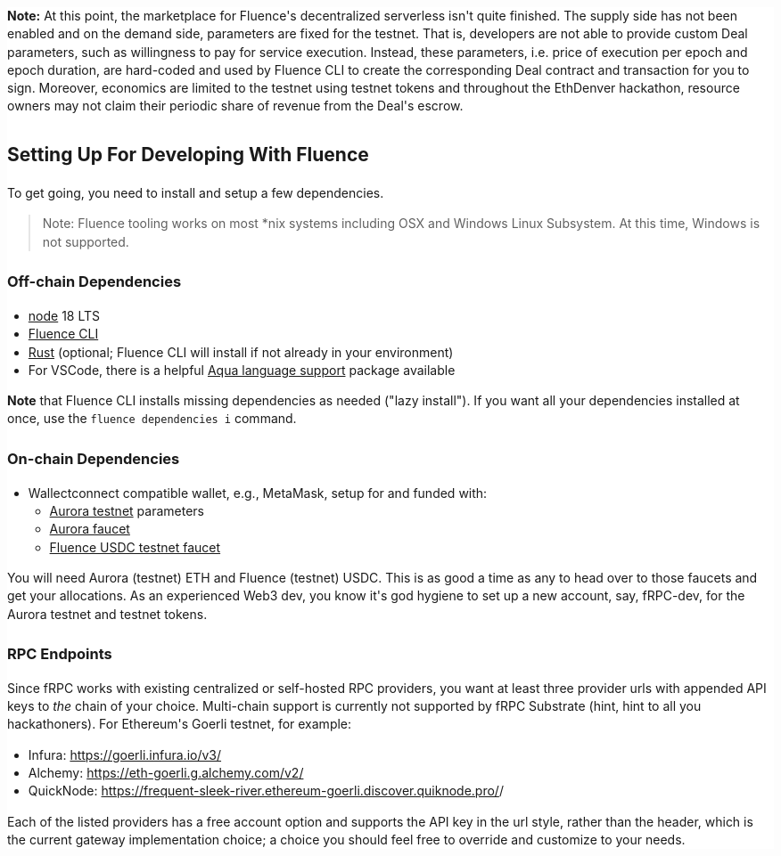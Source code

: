 **Note:** At this point, the marketplace for Fluence's decentralized serverless isn't quite finished. The supply side has not been enabled and on the demand side, parameters are fixed for the testnet. That is, developers are not able to provide custom Deal parameters, such as willingness to pay for service execution. Instead, these parameters, i.e. price of execution per epoch and epoch duration, are hard-coded and used by Fluence CLI to create the corresponding Deal contract and transaction for you to sign. Moreover, economics are limited to the testnet using testnet tokens and throughout the EthDenver hackathon, resource owners may not claim their periodic share of revenue from the Deal's escrow.

## Setting Up For Developing With Fluence

To get going, you need to install and setup a few dependencies.

> Note: Fluence tooling works on most *nix systems including OSX and Windows Linux Subsystem. At this time, Windows is not supported.

### Off-chain Dependencies

* [node](https://nodejs.org/en/) 18 LTS
* [Fluence CLI](https://github.com/fluencelabs/fluence-cli)
* [Rust](https://www.rust-lang.org/tools/install) (optional; Fluence CLI will install if not already in your environment)
* For VSCode, there is a helpful [Aqua language support](https://marketplace.visualstudio.com/items?itemName=FluenceLabs.aqua) package available

**Note** that Fluence CLI installs missing dependencies as needed ("lazy install"). If you want all your dependencies installed at once, use the `fluence dependencies i` command.

### On-chain Dependencies

* Wallectconnect compatible wallet, e.g., MetaMask, setup for and funded with:
  * [Aurora testnet](https://chainlist.org/chain/1313161555) parameters
  * [Aurora faucet](https://aurora.dev/faucet)
  * [Fluence USDC testnet faucet](https://faucet.fluence.dev/)

You will need  Aurora (testnet) ETH and Fluence (testnet) USDC. This is as good a time as any to head over to those faucets and get your allocations. As an experienced Web3 dev, you know it's god hygiene to set up a new account, say, fRPC-dev, for the Aurora testnet and testnet tokens.

### RPC Endpoints

Since fRPC works with existing centralized or self-hosted RPC providers, you want at least three provider urls with appended API keys to *the* chain of your choice. Multi-chain support is currently not supported by fRPC Substrate (hint, hint to all you hackathoners). For Ethereum's Goerli testnet, for example:

* Infura: https://goerli.infura.io/v3/<your key>
* Alchemy: https://eth-goerli.g.alchemy.com/v2/<your key>
* QuickNode: https://frequent-sleek-river.ethereum-goerli.discover.quiknode.pro/<your key>/

Each of the listed providers has a free account option and supports the API key in the url style, rather than the header, which is the current gateway implementation choice; a choice you should feel free to override and customize to your needs.
